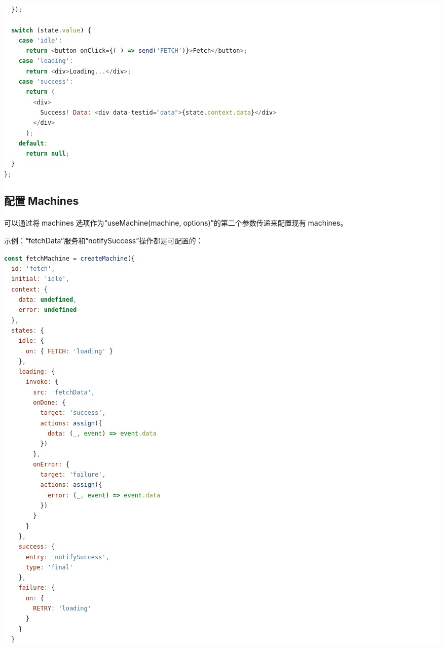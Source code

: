 ```js
  });

  switch (state.value) {
    case 'idle':
      return <button onClick={(_) => send('FETCH')}>Fetch</button>;
    case 'loading':
      return <div>Loading...</div>;
    case 'success':
      return (
        <div>
          Success! Data: <div data-testid="data">{state.context.data}</div>
        </div>
      );
    default:
      return null;
  }
};
```

## 配置 Machines

可以通过将 machines 选项作为“useMachine(machine, options)”的第二个参数传递来配置现有 machines。

示例：“fetchData”服务和“notifySuccess”操作都是可配置的：

```js
const fetchMachine = createMachine({
  id: 'fetch',
  initial: 'idle',
  context: {
    data: undefined,
    error: undefined
  },
  states: {
    idle: {
      on: { FETCH: 'loading' }
    },
    loading: {
      invoke: {
        src: 'fetchData',
        onDone: {
          target: 'success',
          actions: assign({
            data: (_, event) => event.data
          })
        },
        onError: {
          target: 'failure',
          actions: assign({
            error: (_, event) => event.data
          })
        }
      }
    },
    success: {
      entry: 'notifySuccess',
      type: 'final'
    },
    failure: {
      on: {
        RETRY: 'loading'
      }
    }
  }
```